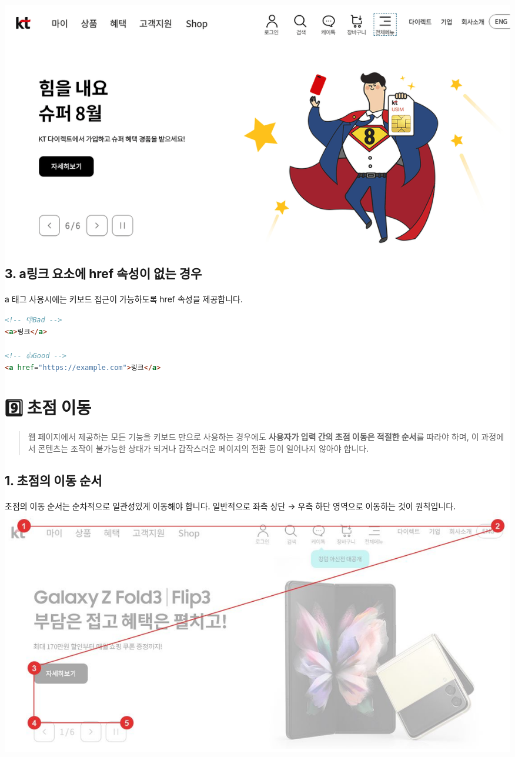 ![특정버튼](/posts/web_accessibilty/img10.gif)

## 3. a링크 요소에 href 속성이 없는 경우
a 태그 사용시에는 키보드 접근이 가능하도록 href 속성을 제공합니다.
```html
<!-- 👎Bad -->
<a>링크</a>

<!-- 👍Good -->
<a href="https://example.com">링크</a>
```

# 9️⃣ 초점 이동
> 웹 페이지에서 제공하는 모든 기능을 키보드 만으로 사용하는 경우에도 **사용자가 입력 간의 초점 이동은 적절한 순서**를 따라야 하며, 
> 이 과정에서 콘텐츠는 조작이 불가능한 상태가 되거나 갑작스러운 페이지의 전환 등이 일어나지 않아야 합니다.
## 1. 초점의 이동 순서
초점의 이동 순서는 순차적으로 일관성있게 이동해야 합니다. 
일반적으로 좌측 상단 → 우측 하단 영역으로 이동하는 것이 원칙입니다.
![초점이동](/posts/web_accessibilty/img11.png)
